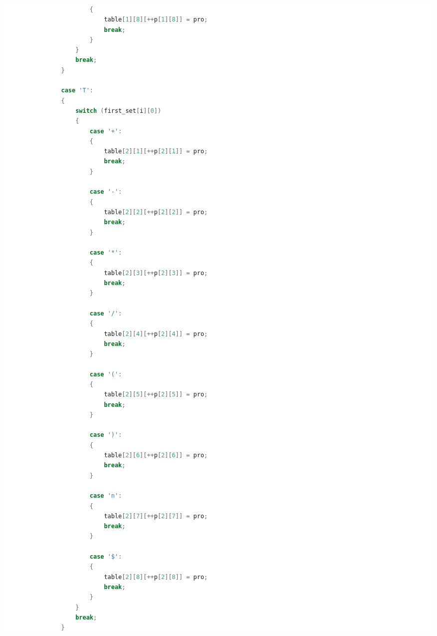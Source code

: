 ```c++
                        {
                            table[1][8][++p[1][8]] = pro;
                            break;
                        }
                    }
                    break;
                }

                case 'T':
                {
                    switch (first_set[i][0])
                    {
                        case '+':
                        {
                            table[2][1][++p[2][1]] = pro;
                            break;
                        }

                        case '-':
                        {
                            table[2][2][++p[2][2]] = pro;
                            break;
                        }

                        case '*':
                        {
                            table[2][3][++p[2][3]] = pro;
                            break;
                        }

                        case '/':
                        {
                            table[2][4][++p[2][4]] = pro;
                            break;
                        }

                        case '(':
                        {
                            table[2][5][++p[2][5]] = pro;
                            break;
                        }

                        case ')':
                        {
                            table[2][6][++p[2][6]] = pro;
                            break;
                        }

                        case 'n':
                        {
                            table[2][7][++p[2][7]] = pro;
                            break;
                        }

                        case '$':
                        {
                            table[2][8][++p[2][8]] = pro;
                            break;
                        }
                    }
                    break;
                }

```